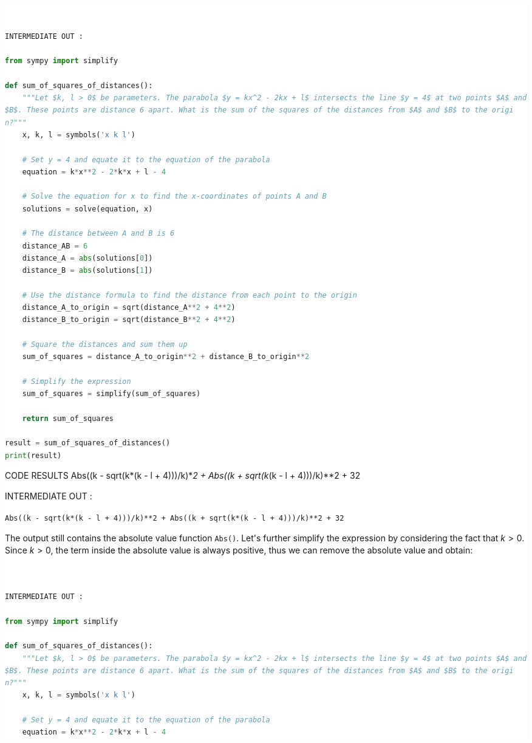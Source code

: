 ```python


INTERMEDIATE OUT :

from sympy import simplify

def sum_of_squares_of_distances():
    """Let $k, l > 0$ be parameters. The parabola $y = kx^2 - 2kx + l$ intersects the line $y = 4$ at two points $A$ and $B$. These points are distance 6 apart. What is the sum of the squares of the distances from $A$ and $B$ to the origin?"""
    x, k, l = symbols('x k l')

    # Set y = 4 and equate it to the equation of the parabola
    equation = k*x**2 - 2*k*x + l - 4

    # Solve the equation for x to find the x-coordinates of points A and B
    solutions = solve(equation, x)

    # The distance between A and B is 6
    distance_AB = 6
    distance_A = abs(solutions[0])
    distance_B = abs(solutions[1])

    # Use the distance formula to find the distance from each point to the origin
    distance_A_to_origin = sqrt(distance_A**2 + 4**2)
    distance_B_to_origin = sqrt(distance_B**2 + 4**2)

    # Square the distances and sum them up
    sum_of_squares = distance_A_to_origin**2 + distance_B_to_origin**2

    # Simplify the expression
    sum_of_squares = simplify(sum_of_squares)

    return sum_of_squares

result = sum_of_squares_of_distances()
print(result)
```

CODE RESULTS Abs((k - sqrt(k*(k - l + 4)))/k)**2 + Abs((k + sqrt(k*(k - l + 4)))/k)**2 + 32

INTERMEDIATE OUT :
```output
Abs((k - sqrt(k*(k - l + 4)))/k)**2 + Abs((k + sqrt(k*(k - l + 4)))/k)**2 + 32
```

The output still contains the absolute value function `Abs()`. Let's further simplify the expression by considering the fact that $k > 0$. Since $k > 0$, the term inside the absolute value is always positive, thus we can remove the absolute value and obtain:

```python


INTERMEDIATE OUT :

from sympy import simplify

def sum_of_squares_of_distances():
    """Let $k, l > 0$ be parameters. The parabola $y = kx^2 - 2kx + l$ intersects the line $y = 4$ at two points $A$ and $B$. These points are distance 6 apart. What is the sum of the squares of the distances from $A$ and $B$ to the origin?"""
    x, k, l = symbols('x k l')

    # Set y = 4 and equate it to the equation of the parabola
    equation = k*x**2 - 2*k*x + l - 4
```